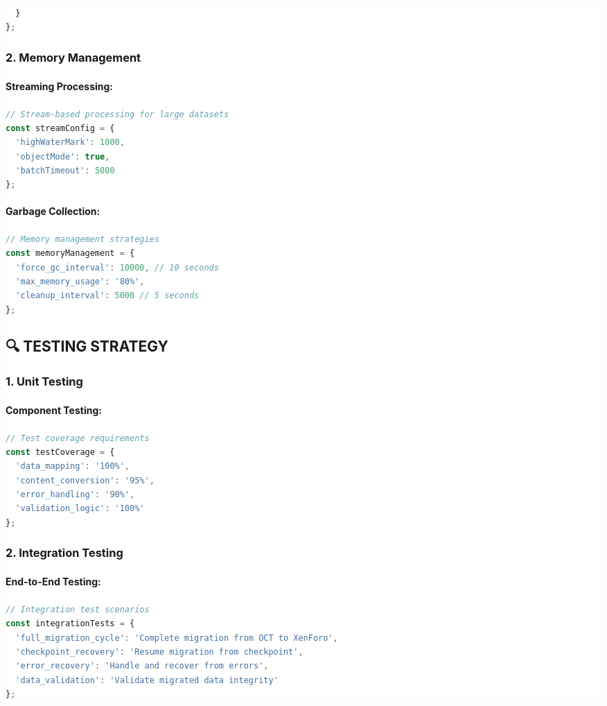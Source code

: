 ```javascript
  }
};
```

### **2. Memory Management**

#### **Streaming Processing:**
```javascript
// Stream-based processing for large datasets
const streamConfig = {
  'highWaterMark': 1000,
  'objectMode': true,
  'batchTimeout': 5000
};
```

#### **Garbage Collection:**
```javascript
// Memory management strategies
const memoryManagement = {
  'force_gc_interval': 10000, // 10 seconds
  'max_memory_usage': '80%',
  'cleanup_interval': 5000 // 5 seconds
};
```

## 🔍 TESTING STRATEGY

### **1. Unit Testing**

#### **Component Testing:**
```javascript
// Test coverage requirements
const testCoverage = {
  'data_mapping': '100%',
  'content_conversion': '95%',
  'error_handling': '90%',
  'validation_logic': '100%'
};
```

### **2. Integration Testing**

#### **End-to-End Testing:**
```javascript
// Integration test scenarios
const integrationTests = {
  'full_migration_cycle': 'Complete migration from OCT to XenForo',
  'checkpoint_recovery': 'Resume migration from checkpoint',
  'error_recovery': 'Handle and recover from errors',
  'data_validation': 'Validate migrated data integrity'
};
```
